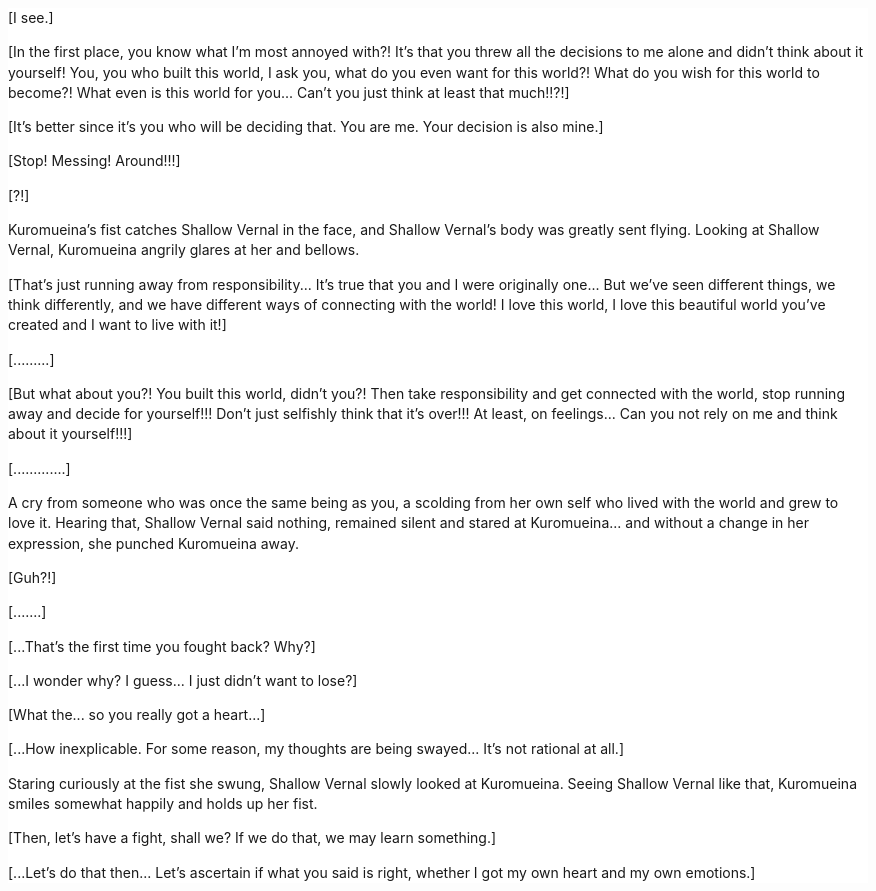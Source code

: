 [I see.]

[In the first place, you know what I’m most annoyed with?! It’s that you threw
all the decisions to me alone and didn’t think about it yourself! You, you who
built this world, I ask you, what do you even want for this world?! What do you
wish for this world to become?! What even is this world for you... Can’t you
just think at least that much!!?!]

[It’s better since it’s you who will be deciding that. You are me. Your decision
is also mine.]

[Stop! Messing! Around!!!]

[?!]

Kuromueina’s fist catches Shallow Vernal in the face, and Shallow Vernal’s body
was greatly sent flying. Looking at Shallow Vernal, Kuromueina angrily glares at
her and bellows.

[That’s just running away from responsibility... It’s true that you and I were
originally one... But we’ve seen different things, we think differently, and we
have different ways of connecting with the world! I love this world, I love this
beautiful world you’ve created and I want to live with it!]

[.........]

[But what about you?! You built this world, didn’t you?! Then take
responsibility and get connected with the world, stop running away and decide
for yourself!!! Don’t just selfishly think that it’s over!!! At least, on
feelings... Can you not rely on me and think about it yourself!!!]

[.............]

A cry from someone who was once the same being as you, a scolding from her own
self who lived with the world and grew to love it. Hearing that, Shallow Vernal
said nothing, remained silent and stared at Kuromueina... and without a change
in her expression, she punched Kuromueina away.

[Guh?!]

[.......]

[...That’s the first time you fought back? Why?]

[...I wonder why? I guess... I just didn’t want to lose?]

[What the... so you really got a heart...]

[...How inexplicable. For some reason, my thoughts are being swayed... It’s not
rational at all.]

Staring curiously at the fist she swung, Shallow Vernal slowly looked at
Kuromueina. Seeing Shallow Vernal like that, Kuromueina smiles somewhat happily
and holds up her fist.

[Then, let’s have a fight, shall we? If we do that, we may learn something.]

[...Let’s do that then... Let’s ascertain if what you said is right, whether I
got my own heart and my own emotions.]
